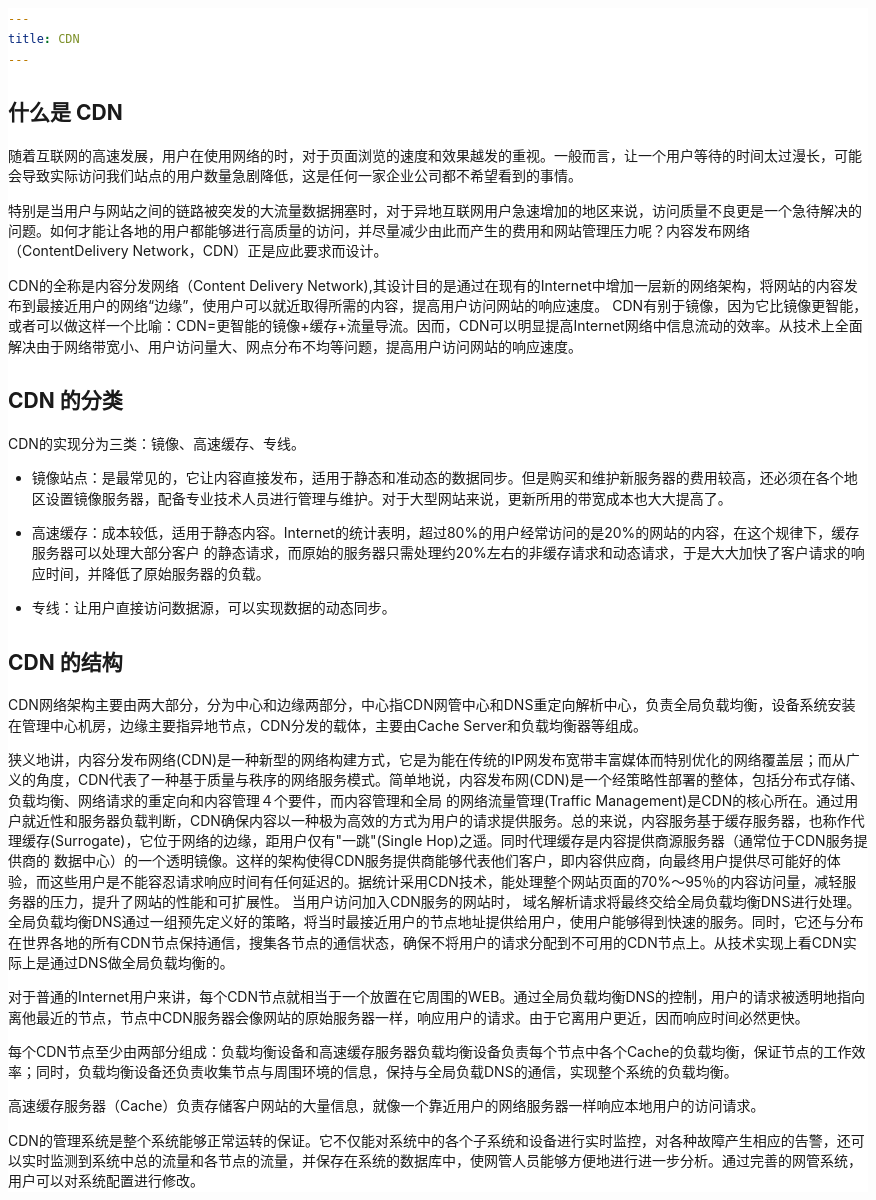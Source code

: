 ```yaml
---
title: CDN
---
```


## 什么是 CDN

随着互联网的高速发展，用户在使用网络的时，对于页面浏览的速度和效果越发的重视。一般而言，让一个用户等待的时间太过漫长，可能会导致实际访问我们站点的用户数量急剧降低，这是任何一家企业公司都不希望看到的事情。

特别是当用户与网站之间的链路被突发的大流量数据拥塞时，对于异地互联网用户急速增加的地区来说，访问质量不良更是一个急待解决的问题。如何才能让各地的用户都能够进行高质量的访问，并尽量减少由此而产生的费用和网站管理压力呢？内容发布网络（ContentDelivery Network，CDN）正是应此要求而设计。

CDN的全称是内容分发网络（Content Delivery Network),其设计目的是通过在现有的Internet中增加一层新的网络架构，将网站的内容发布到最接近用户的网络“边缘”，使用户可以就近取得所需的内容，提高用户访问网站的响应速度。 CDN有别于镜像，因为它比镜像更智能，或者可以做这样一个比喻：CDN=更智能的镜像+缓存+流量导流。因而，CDN可以明显提高Internet网络中信息流动的效率。从技术上全面解决由于网络带宽小、用户访问量大、网点分布不均等问题，提高用户访问网站的响应速度。

## CDN 的分类

CDN的实现分为三类：镜像、高速缓存、专线。

* 镜像站点：是最常见的，它让内容直接发布，适用于静态和准动态的数据同步。但是购买和维护新服务器的费用较高，还必须在各个地区设置镜像服务器，配备专业技术人员进行管理与维护。对于大型网站来说，更新所用的带宽成本也大大提高了。

* 高速缓存：成本较低，适用于静态内容。Internet的统计表明，超过80%的用户经常访问的是20%的网站的内容，在这个规律下，缓存服务器可以处理大部分客户 的静态请求，而原始的服务器只需处理约20%左右的非缓存请求和动态请求，于是大大加快了客户请求的响应时间，并降低了原始服务器的负载。

* 专线：让用户直接访问数据源，可以实现数据的动态同步。



## CDN 的结构

CDN网络架构主要由两大部分，分为中心和边缘两部分，中心指CDN网管中心和DNS重定向解析中心，负责全局负载均衡，设备系统安装在管理中心机房，边缘主要指异地节点，CDN分发的载体，主要由Cache Server和负载均衡器等组成。

狭义地讲，内容分发布网络(CDN)是一种新型的网络构建方式，它是为能在传统的IP网发布宽带丰富媒体而特别优化的网络覆盖层；而从广义的角度，CDN代表了一种基于质量与秩序的网络服务模式。简单地说，内容发布网(CDN)是一个经策略性部署的整体，包括分布式存储、负载均衡、网络请求的重定向和内容管理４个要件，而内容管理和全局
的网络流量管理(Traffic Management)是CDN的核心所在。通过用户就近性和服务器负载判断，CDN确保内容以一种极为高效的方式为用户的请求提供服务。总的来说，内容服务基于缓存服务器，也称作代理缓存(Surrogate)，它位于网络的边缘，距用户仅有"一跳"(Single Hop)之遥。同时代理缓存是内容提供商源服务器（通常位于CDN服务提供商的
数据中心）的一个透明镜像。这样的架构使得CDN服务提供商能够代表他们客户，即内容供应商，向最终用户提供尽可能好的体验，而这些用户是不能容忍请求响应时间有任何延迟的。据统计采用CDN技术，能处理整个网站页面的70%～95％的内容访问量，减轻服务器的压力，提升了网站的性能和可扩展性。
当用户访问加入CDN服务的网站时， 域名解析请求将最终交给全局负载均衡DNS进行处理。全局负载均衡DNS通过一组预先定义好的策略，将当时最接近用户的节点地址提供给用户，使用户能够得到快速的服务。同时，它还与分布在世界各地的所有CDN节点保持通信，搜集各节点的通信状态，确保不将用户的请求分配到不可用的CDN节点上。从技术实现上看CDN实际上是通过DNS做全局负载均衡的。

对于普通的Internet用户来讲，每个CDN节点就相当于一个放置在它周围的WEB。通过全局负载均衡DNS的控制，用户的请求被透明地指向离他最近的节点，节点中CDN服务器会像网站的原始服务器一样，响应用户的请求。由于它离用户更近，因而响应时间必然更快。

每个CDN节点至少由两部分组成：负载均衡设备和高速缓存服务器负载均衡设备负责每个节点中各个Cache的负载均衡，保证节点的工作效率；同时，负载均衡设备还负责收集节点与周围环境的信息，保持与全局负载DNS的通信，实现整个系统的负载均衡。

高速缓存服务器（Cache）负责存储客户网站的大量信息，就像一个靠近用户的网络服务器一样响应本地用户的访问请求。

CDN的管理系统是整个系统能够正常运转的保证。它不仅能对系统中的各个子系统和设备进行实时监控，对各种故障产生相应的告警，还可以实时监测到系统中总的流量和各节点的流量，并保存在系统的数据库中，使网管人员能够方便地进行进一步分析。通过完善的网管系统，用户可以对系统配置进行修改。
